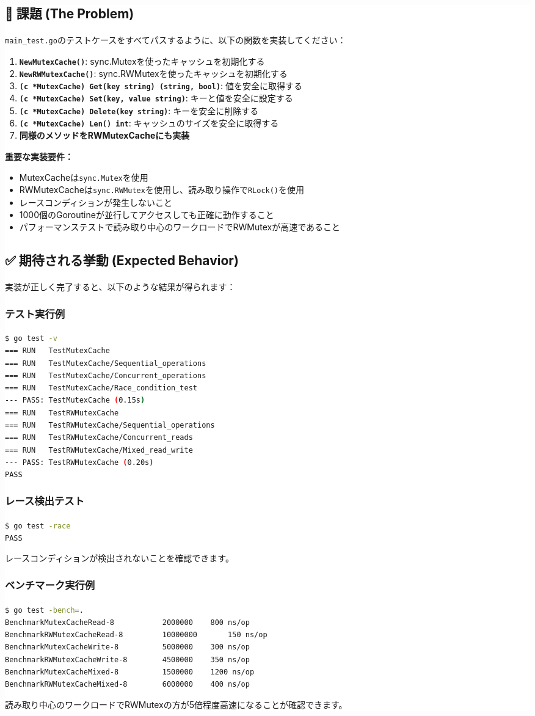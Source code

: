 ## 📝 課題 (The Problem)

`main_test.go`のテストケースをすべてパスするように、以下の関数を実装してください：

1. **`NewMutexCache()`**: sync.Mutexを使ったキャッシュを初期化する
2. **`NewRWMutexCache()`**: sync.RWMutexを使ったキャッシュを初期化する  
3. **`(c *MutexCache) Get(key string) (string, bool)`**: 値を安全に取得する
4. **`(c *MutexCache) Set(key, value string)`**: キーと値を安全に設定する
5. **`(c *MutexCache) Delete(key string)`**: キーを安全に削除する
6. **`(c *MutexCache) Len() int`**: キャッシュのサイズを安全に取得する
7. **同様のメソッドをRWMutexCacheにも実装**

**重要な実装要件：**
- MutexCacheは`sync.Mutex`を使用
- RWMutexCacheは`sync.RWMutex`を使用し、読み取り操作で`RLock()`を使用
- レースコンディションが発生しないこと
- 1000個のGoroutineが並行してアクセスしても正確に動作すること
- パフォーマンステストで読み取り中心のワークロードでRWMutexが高速であること

## ✅ 期待される挙動 (Expected Behavior)

実装が正しく完了すると、以下のような結果が得られます：

### テスト実行例
```bash
$ go test -v
=== RUN   TestMutexCache
=== RUN   TestMutexCache/Sequential_operations
=== RUN   TestMutexCache/Concurrent_operations
=== RUN   TestMutexCache/Race_condition_test
--- PASS: TestMutexCache (0.15s)
=== RUN   TestRWMutexCache  
=== RUN   TestRWMutexCache/Sequential_operations
=== RUN   TestRWMutexCache/Concurrent_reads
=== RUN   TestRWMutexCache/Mixed_read_write
--- PASS: TestRWMutexCache (0.20s)
PASS
```

### レース検出テスト
```bash
$ go test -race
PASS
```
レースコンディションが検出されないことを確認できます。

### ベンチマーク実行例
```bash
$ go test -bench=.
BenchmarkMutexCacheRead-8        	2000000	   800 ns/op
BenchmarkRWMutexCacheRead-8      	10000000	   150 ns/op  
BenchmarkMutexCacheWrite-8       	5000000	   300 ns/op
BenchmarkRWMutexCacheWrite-8     	4500000	   350 ns/op
BenchmarkMutexCacheMixed-8       	1500000	   1200 ns/op
BenchmarkRWMutexCacheMixed-8     	6000000	   400 ns/op
```
読み取り中心のワークロードでRWMutexの方が5倍程度高速になることが確認できます。
